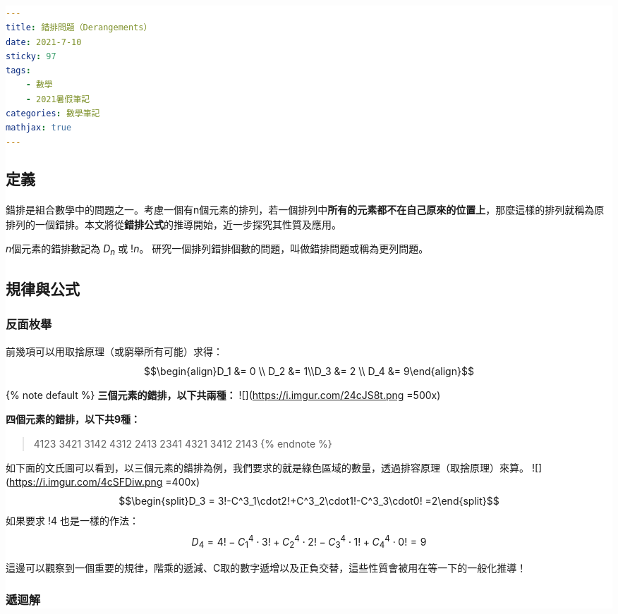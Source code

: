 ```yaml
---
title: 錯排問題（Derangements）
date: 2021-7-10
sticky: 97
tags: 
    - 數學
    - 2021暑假筆記
categories: 數學筆記
mathjax: true
---
```


## 定義

錯排是組合數學中的問題之一。考慮一個有n個元素的排列，若一個排列中**所有的元素都不在自己原來的位置上**，那麼這樣的排列就稱為原排列的一個錯排。本文將從**錯排公式**的推導開始，近一步探究其性質及應用。

$n$個元素的錯排數記為 $D_n$ 或 $!n$。 研究一個排列錯排個數的問題，叫做錯排問題或稱為更列問題。

## 規律與公式

### 反面枚舉

前幾項可以用取捨原理（或窮舉所有可能）求得：
$$\begin{align}D_1 &= 0 \\ D_2 &= 1\\D_3 &= 2 \\ D_4 &= 9\end{align}$$

{% note default %}
**三個元素的錯排，以下共兩種：**
![](<https://i.imgur.com/24cJS8t.png> =500x)

**四個元素的錯排，以下共9種：**
> 4123
> 3421
> 3142
> 4312
> 2413
> 2341
> 4321
> 3412
> 2143
{% endnote %}

如下面的文氏圖可以看到，以三個元素的錯排為例，我們要求的就是綠色區域的數量，透過排容原理（取捨原理）來算。
![](<https://i.imgur.com/4cSFDiw.png> =400x)
$$\begin{split}D_3 = 3!-C^3_1\cdot2!+C^3_2\cdot1!-C^3_3\cdot0! =2\end{split}$$
如果要求 $!4$ 也是一樣的作法：
$$D_4 = 4!-C^4_1\cdot3!+C^4_2\cdot2!-C^4_3\cdot1!+C^4_4\cdot0! = 9$$

這邊可以觀察到一個重要的規律，階乘的遞減、C取的數字遞增以及正負交替，這些性質會被用在等一下的一般化推導！

### 遞迴解
